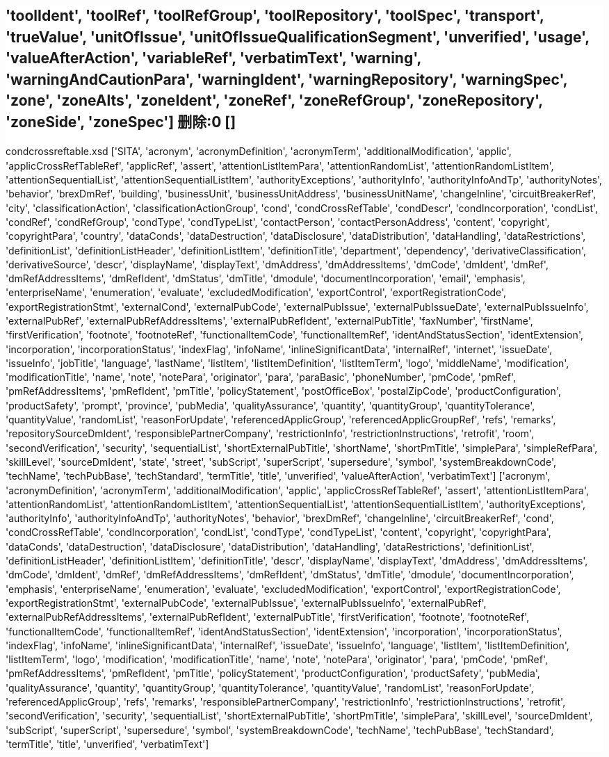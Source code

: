 'toolIdent', 'toolRef', 'toolRefGroup', 'toolRepository', 'toolSpec', 'transport', 'trueValue', 'unitOfIssue', 'unitOfIssueQualificationSegment', 'unverified', 'usage', 'valueAfterAction', 'variableRef', 'verbatimText', 'warning', 'warningAndCautionPara', 'warningIdent', 'warningRepository', 'warningSpec', 'zone', 'zoneAlts', 'zoneIdent', 'zoneRef', 'zoneRefGroup', 'zoneRepository', 'zoneSide', 'zoneSpec']
删除:0
[]
-----
condcrossreftable.xsd
['SITA', 'acronym', 'acronymDefinition', 'acronymTerm', 'additionalModification', 'applic', 'applicCrossRefTableRef', 'applicRef', 'assert', 'attentionListItemPara', 'attentionRandomList', 'attentionRandomListItem', 'attentionSequentialList', 'attentionSequentialListItem', 'authorityExceptions', 'authorityInfo', 'authorityInfoAndTp', 'authorityNotes', 'behavior', 'brexDmRef', 'building', 'businessUnit', 'businessUnitAddress', 'businessUnitName', 'changeInline', 'circuitBreakerRef', 'city', 'classificationAction', 'classificationActionGroup', 'cond', 'condCrossRefTable', 'condDescr', 'condIncorporation', 'condList', 'condRef', 'condRefGroup', 'condType', 'condTypeList', 'contactPerson', 'contactPersonAddress', 'content', 'copyright', 'copyrightPara', 'country', 'dataConds', 'dataDestruction', 'dataDisclosure', 'dataDistribution', 'dataHandling', 'dataRestrictions', 'definitionList', 'definitionListHeader', 'definitionListItem', 'definitionTitle', 'department', 'dependency', 'derivativeClassification', 'derivativeSource', 'descr', 'displayName', 'displayText', 'dmAddress', 'dmAddressItems', 'dmCode', 'dmIdent', 'dmRef', 'dmRefAddressItems', 'dmRefIdent', 'dmStatus', 'dmTitle', 'dmodule', 'documentIncorporation', 'email', 'emphasis', 'enterpriseName', 'enumeration', 'evaluate', 'excludedModification', 'exportControl', 'exportRegistrationCode', 'exportRegistrationStmt', 'externalCond', 'externalPubCode', 'externalPubIssue', 'externalPubIssueDate', 'externalPubIssueInfo', 'externalPubRef', 'externalPubRefAddressItems', 'externalPubRefIdent', 'externalPubTitle', 'faxNumber', 'firstName', 'firstVerification', 'footnote', 'footnoteRef', 'functionalItemCode', 'functionalItemRef', 'identAndStatusSection', 'identExtension', 'incorporation', 'incorporationStatus', 'indexFlag', 'infoName', 'inlineSignificantData', 'internalRef', 'internet', 'issueDate', 'issueInfo', 'jobTitle', 'language', 'lastName', 'listItem', 'listItemDefinition', 'listItemTerm', 'logo', 'middleName', 'modification', 'modificationTitle', 'name', 'note', 'notePara', 'originator', 'para', 'paraBasic', 'phoneNumber', 'pmCode', 'pmRef', 'pmRefAddressItems', 'pmRefIdent', 'pmTitle', 'policyStatement', 'postOfficeBox', 'postalZipCode', 'productConfiguration', 'productSafety', 'prompt', 'province', 'pubMedia', 'qualityAssurance', 'quantity', 'quantityGroup', 'quantityTolerance', 'quantityValue', 'randomList', 'reasonForUpdate', 'referencedApplicGroup', 'referencedApplicGroupRef', 'refs', 'remarks', 'repositorySourceDmIdent', 'responsiblePartnerCompany', 'restrictionInfo', 'restrictionInstructions', 'retrofit', 'room', 'secondVerification', 'security', 'sequentialList', 'shortExternalPubTitle', 'shortName', 'shortPmTitle', 'simplePara', 'simpleRefPara', 'skillLevel', 'sourceDmIdent', 'state', 'street', 'subScript', 'superScript', 'supersedure', 'symbol', 'systemBreakdownCode', 'techName', 'techPubBase', 'techStandard', 'termTitle', 'title', 'unverified', 'valueAfterAction', 'verbatimText']
['acronym', 'acronymDefinition', 'acronymTerm', 'additionalModification', 'applic', 'applicCrossRefTableRef', 'assert', 'attentionListItemPara', 'attentionRandomList', 'attentionRandomListItem', 'attentionSequentialList', 'attentionSequentialListItem', 'authorityExceptions', 'authorityInfo', 'authorityInfoAndTp', 'authorityNotes', 'behavior', 'brexDmRef', 'changeInline', 'circuitBreakerRef', 'cond', 'condCrossRefTable', 'condIncorporation', 'condList', 'condType', 'condTypeList', 'content', 'copyright', 'copyrightPara', 'dataConds', 'dataDestruction', 'dataDisclosure', 'dataDistribution', 'dataHandling', 'dataRestrictions', 'definitionList', 'definitionListHeader', 'definitionListItem', 'definitionTitle', 'descr', 'displayName', 'displayText', 'dmAddress', 'dmAddressItems', 'dmCode', 'dmIdent', 'dmRef', 'dmRefAddressItems', 'dmRefIdent', 'dmStatus', 'dmTitle', 'dmodule', 'documentIncorporation', 'emphasis', 'enterpriseName', 'enumeration', 'evaluate', 'excludedModification', 'exportControl', 'exportRegistrationCode', 'exportRegistrationStmt', 'externalPubCode', 'externalPubIssue', 'externalPubIssueInfo', 'externalPubRef', 'externalPubRefAddressItems', 'externalPubRefIdent', 'externalPubTitle', 'firstVerification', 'footnote', 'footnoteRef', 'functionalItemCode', 'functionalItemRef', 'identAndStatusSection', 'identExtension', 'incorporation', 'incorporationStatus', 'indexFlag', 'infoName', 'inlineSignificantData', 'internalRef', 'issueDate', 'issueInfo', 'language', 'listItem', 'listItemDefinition', 'listItemTerm', 'logo', 'modification', 'modificationTitle', 'name', 'note', 'notePara', 'originator', 'para', 'pmCode', 'pmRef', 'pmRefAddressItems', 'pmRefIdent', 'pmTitle', 'policyStatement', 'productConfiguration', 'productSafety', 'pubMedia', 'qualityAssurance', 'quantity', 'quantityGroup', 'quantityTolerance', 'quantityValue', 'randomList', 'reasonForUpdate', 'referencedApplicGroup', 'refs', 'remarks', 'responsiblePartnerCompany', 'restrictionInfo', 'restrictionInstructions', 'retrofit', 'secondVerification', 'security', 'sequentialList', 'shortExternalPubTitle', 'shortPmTitle', 'simplePara', 'skillLevel', 'sourceDmIdent', 'subScript', 'superScript', 'supersedure', 'symbol', 'systemBreakdownCode', 'techName', 'techPubBase', 'techStandard', 'termTitle', 'title', 'unverified', 'verbatimText']